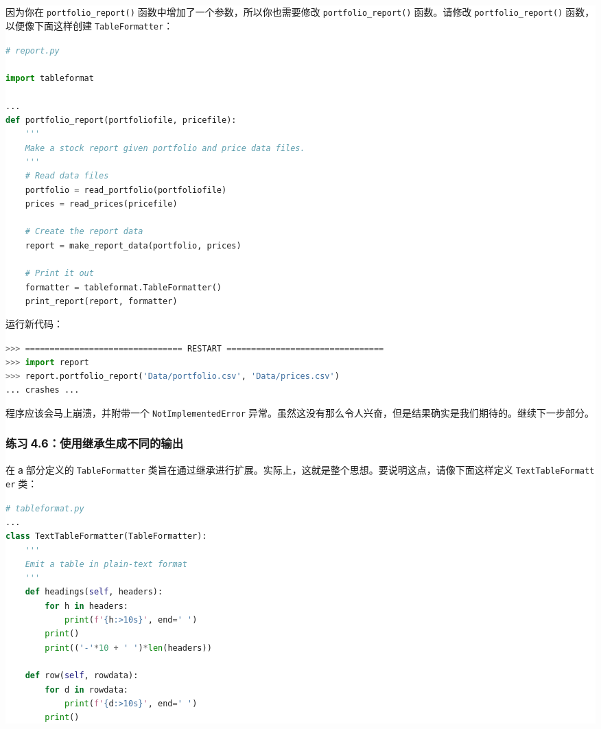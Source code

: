 因为你在 `portfolio_report()`  函数中增加了一个参数，所以你也需要修改  `portfolio_report()`  函数。请修改  `portfolio_report()`  函数，以便像下面这样创建 `TableFormatter`：

```python
# report.py

import tableformat

...
def portfolio_report(portfoliofile, pricefile):
    '''
    Make a stock report given portfolio and price data files.
    '''
    # Read data files
    portfolio = read_portfolio(portfoliofile)
    prices = read_prices(pricefile)

    # Create the report data
    report = make_report_data(portfolio, prices)

    # Print it out
    formatter = tableformat.TableFormatter()
    print_report(report, formatter)
```

运行新代码：

```python
>>> ================================ RESTART ================================
>>> import report
>>> report.portfolio_report('Data/portfolio.csv', 'Data/prices.csv')
... crashes ...
```

程序应该会马上崩溃，并附带一个 `NotImplementedError` 异常。虽然这没有那么令人兴奋，但是结果确实是我们期待的。继续下一步部分。

### 练习 4.6：使用继承生成不同的输出

在 a 部分定义的 `TableFormatter` 类旨在通过继承进行扩展。实际上，这就是整个思想。要说明这点，请像下面这样定义 `TextTableFormatter` 类：

```python
# tableformat.py
...
class TextTableFormatter(TableFormatter):
    '''
    Emit a table in plain-text format
    '''
    def headings(self, headers):
        for h in headers:
            print(f'{h:>10s}', end=' ')
        print()
        print(('-'*10 + ' ')*len(headers))

    def row(self, rowdata):
        for d in rowdata:
            print(f'{d:>10s}', end=' ')
        print()
```
